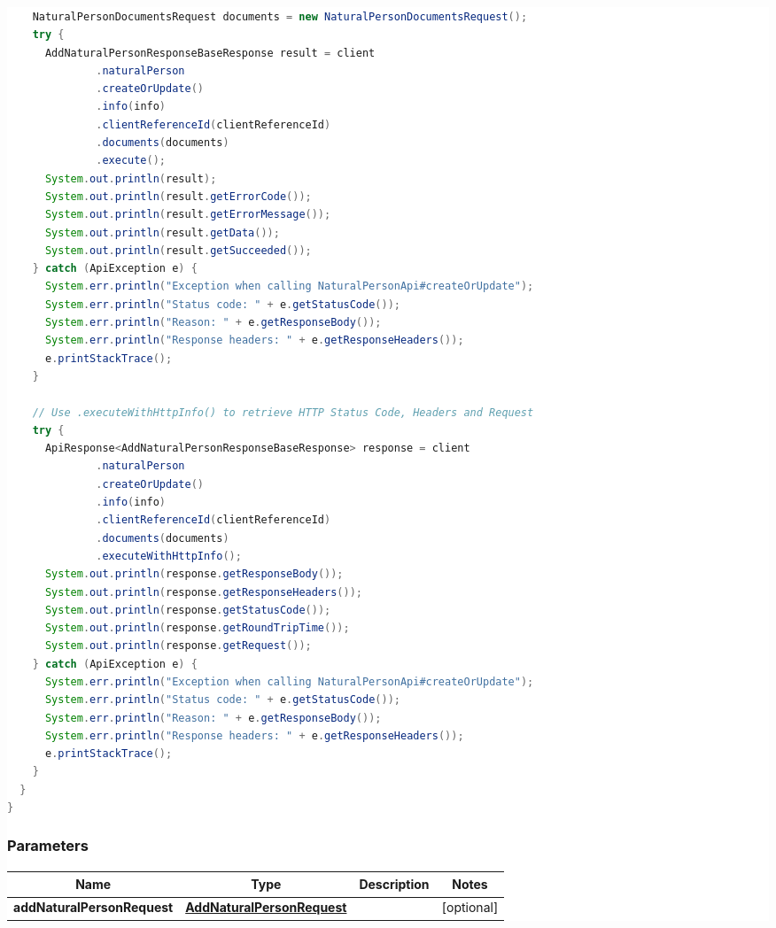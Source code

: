 ```java
    NaturalPersonDocumentsRequest documents = new NaturalPersonDocumentsRequest();
    try {
      AddNaturalPersonResponseBaseResponse result = client
              .naturalPerson
              .createOrUpdate()
              .info(info)
              .clientReferenceId(clientReferenceId)
              .documents(documents)
              .execute();
      System.out.println(result);
      System.out.println(result.getErrorCode());
      System.out.println(result.getErrorMessage());
      System.out.println(result.getData());
      System.out.println(result.getSucceeded());
    } catch (ApiException e) {
      System.err.println("Exception when calling NaturalPersonApi#createOrUpdate");
      System.err.println("Status code: " + e.getStatusCode());
      System.err.println("Reason: " + e.getResponseBody());
      System.err.println("Response headers: " + e.getResponseHeaders());
      e.printStackTrace();
    }

    // Use .executeWithHttpInfo() to retrieve HTTP Status Code, Headers and Request
    try {
      ApiResponse<AddNaturalPersonResponseBaseResponse> response = client
              .naturalPerson
              .createOrUpdate()
              .info(info)
              .clientReferenceId(clientReferenceId)
              .documents(documents)
              .executeWithHttpInfo();
      System.out.println(response.getResponseBody());
      System.out.println(response.getResponseHeaders());
      System.out.println(response.getStatusCode());
      System.out.println(response.getRoundTripTime());
      System.out.println(response.getRequest());
    } catch (ApiException e) {
      System.err.println("Exception when calling NaturalPersonApi#createOrUpdate");
      System.err.println("Status code: " + e.getStatusCode());
      System.err.println("Reason: " + e.getResponseBody());
      System.err.println("Response headers: " + e.getResponseHeaders());
      e.printStackTrace();
    }
  }
}

```

### Parameters

| Name | Type | Description  | Notes |
|------------- | ------------- | ------------- | -------------|
| **addNaturalPersonRequest** | [**AddNaturalPersonRequest**](AddNaturalPersonRequest.md)|  | [optional] |
